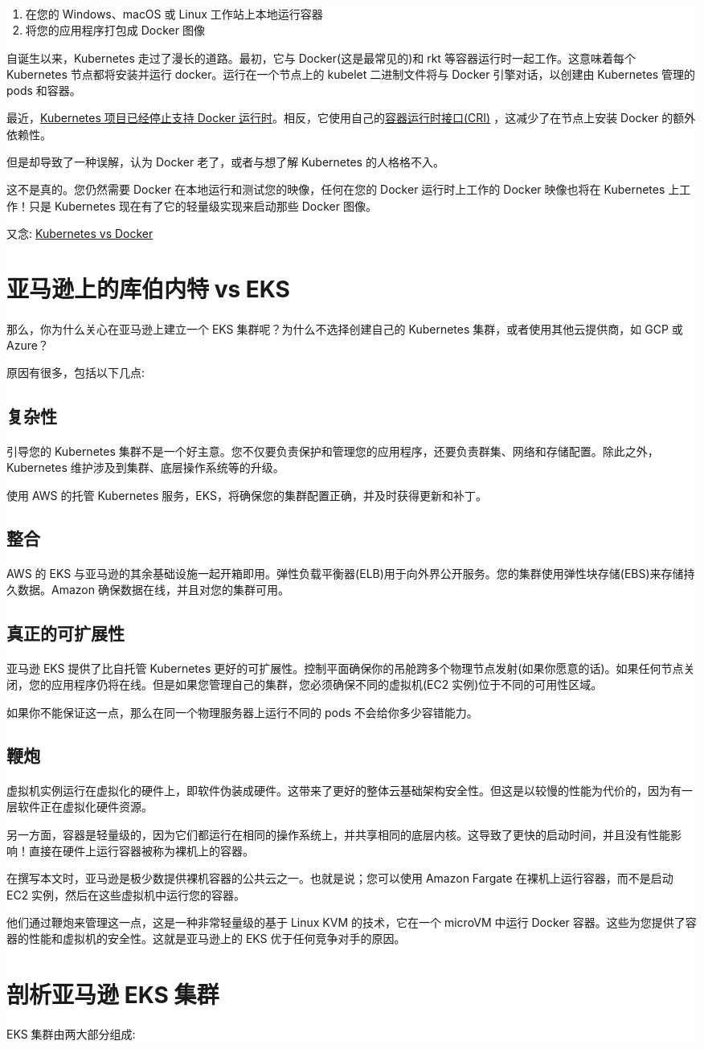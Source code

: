 1.  在您的 Windows、macOS 或 Linux 工作站上本地运行容器
2.  将您的应用程序打包成 Docker 图像

自诞生以来，Kubernetes 走过了漫长的道路。最初，它与 Docker(这是最常见的)和 rkt 等容器运行时一起工作。这意味着每个 Kubernetes 节点都将安装并运行 docker。运行在一个节点上的 kubelet 二进制文件将与 Docker 引擎对话，以创建由 Kubernetes 管理的 pods 和容器。

最近，[Kubernetes 项目已经停止支持 Docker 运行时](https://kubernetes.io/blog/2020/12/02/dont-panic-kubernetes-and-docker/)。相反，它使用自己的[容器运行时接口(CRI)](https://kubernetes.io/blog/2016/12/container-runtime-interface-cri-in-kubernetes/) ，这减少了在节点上安装 Docker 的额外依赖性。

但是却导致了一种误解，认为 Docker 老了，或者与想了解 Kubernetes 的人格格不入。

这不是真的。您仍然需要 Docker 在本地运行和测试您的映像，任何在您的 Docker 运行时上工作的 Docker 映像也将在 Kubernetes 上工作！只是 Kubernetes 现在有了它的轻量级实现来启动那些 Docker 图像。

又念: [Kubernetes vs Docker](https://www.clickittech.com/devops/kubernetes-vs-docker/)

# 亚马逊上的库伯内特 vs EKS

那么，你为什么关心在亚马逊上建立一个 EKS 集群呢？为什么不选择创建自己的 Kubernetes 集群，或者使用其他云提供商，如 GCP 或 Azure？

原因有很多，包括以下几点:

## **复杂性**

引导您的 Kubernetes 集群不是一个好主意。您不仅要负责保护和管理您的应用程序，还要负责群集、网络和存储配置。除此之外，Kubernetes 维护涉及到集群、底层操作系统等的升级。

使用 AWS 的托管 Kubernetes 服务，EKS，将确保您的集群配置正确，并及时获得更新和补丁。

## **整合**

AWS 的 EKS 与亚马逊的其余基础设施一起开箱即用。弹性负载平衡器(ELB)用于向外界公开服务。您的集群使用弹性块存储(EBS)来存储持久数据。Amazon 确保数据在线，并且对您的集群可用。

## **真正的可扩展性**

亚马逊 EKS 提供了比自托管 Kubernetes 更好的可扩展性。控制平面确保你的吊舱跨多个物理节点发射(如果你愿意的话)。如果任何节点关闭，您的应用程序仍将在线。但是如果您管理自己的集群，您必须确保不同的虚拟机(EC2 实例)位于不同的可用性区域。

如果你不能保证这一点，那么在同一个物理服务器上运行不同的 pods 不会给你多少容错能力。

## **鞭炮**

虚拟机实例运行在虚拟化的硬件上，即软件伪装成硬件。这带来了更好的整体云基础架构安全性。但这是以较慢的性能为代价的，因为有一层软件正在虚拟化硬件资源。

另一方面，容器是轻量级的，因为它们都运行在相同的操作系统上，并共享相同的底层内核。这导致了更快的启动时间，并且没有性能影响！直接在硬件上运行容器被称为裸机上的容器。

在撰写本文时，亚马逊是极少数提供裸机容器的公共云之一。也就是说；您可以使用 Amazon Fargate 在裸机上运行容器，而不是启动 EC2 实例，然后在这些虚拟机中运行您的容器。

他们通过鞭炮来管理这一点，这是一种非常轻量级的基于 Linux KVM 的技术，它在一个 microVM 中运行 Docker 容器。这些为您提供了容器的性能和虚拟机的安全性。这就是亚马逊上的 EKS 优于任何竞争对手的原因。

# 剖析亚马逊 EKS 集群

EKS 集群由两大部分组成:
